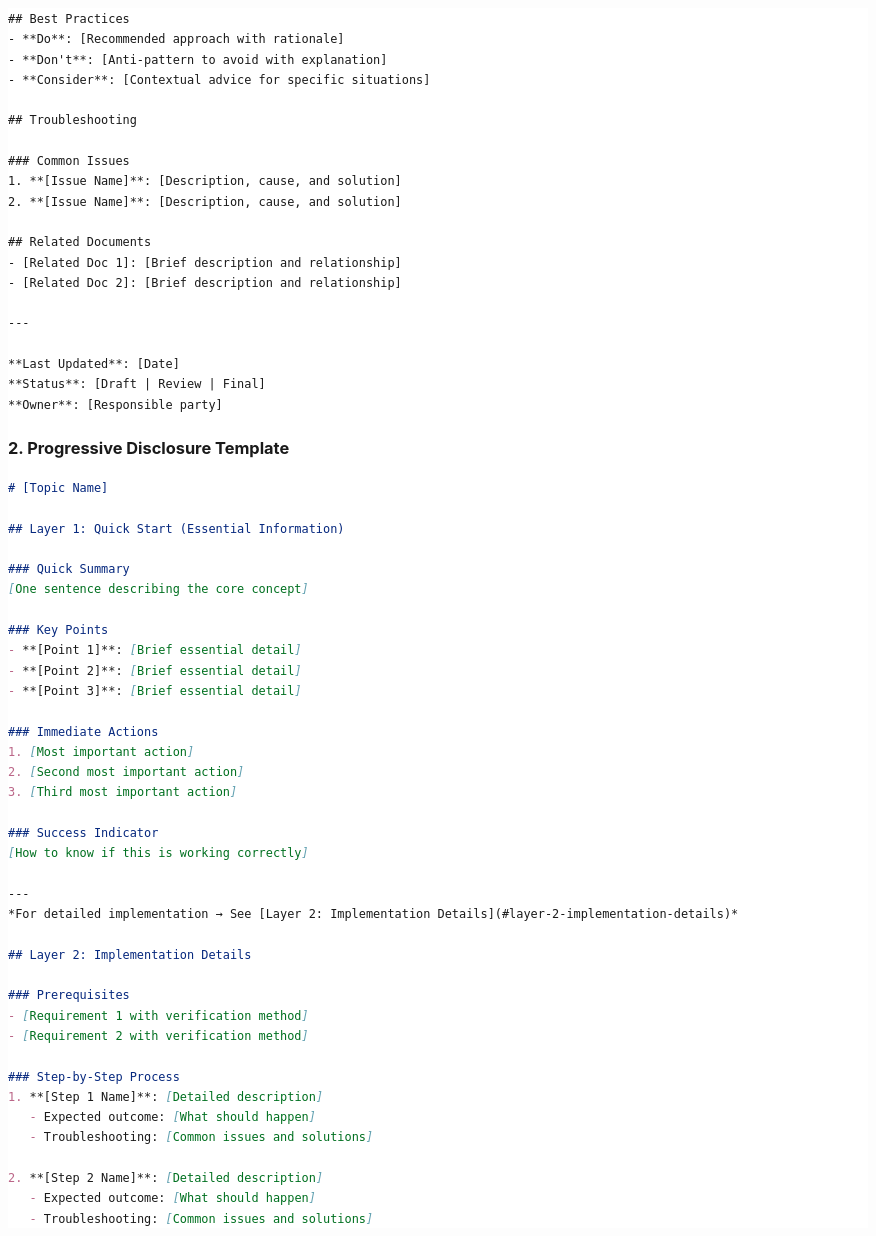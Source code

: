 ```
## Best Practices
- **Do**: [Recommended approach with rationale]
- **Don't**: [Anti-pattern to avoid with explanation]
- **Consider**: [Contextual advice for specific situations]

## Troubleshooting

### Common Issues
1. **[Issue Name]**: [Description, cause, and solution]
2. **[Issue Name]**: [Description, cause, and solution]

## Related Documents
- [Related Doc 1]: [Brief description and relationship]
- [Related Doc 2]: [Brief description and relationship]

---

**Last Updated**: [Date]
**Status**: [Draft | Review | Final]
**Owner**: [Responsible party]
```

### 2. Progressive Disclosure Template
```markdown
# [Topic Name]

## Layer 1: Quick Start (Essential Information)

### Quick Summary
[One sentence describing the core concept]

### Key Points
- **[Point 1]**: [Brief essential detail]
- **[Point 2]**: [Brief essential detail]
- **[Point 3]**: [Brief essential detail]

### Immediate Actions
1. [Most important action]
2. [Second most important action]
3. [Third most important action]

### Success Indicator
[How to know if this is working correctly]

---
*For detailed implementation → See [Layer 2: Implementation Details](#layer-2-implementation-details)*

## Layer 2: Implementation Details

### Prerequisites
- [Requirement 1 with verification method]
- [Requirement 2 with verification method]

### Step-by-Step Process
1. **[Step 1 Name]**: [Detailed description]
   - Expected outcome: [What should happen]
   - Troubleshooting: [Common issues and solutions]

2. **[Step 2 Name]**: [Detailed description]
   - Expected outcome: [What should happen]
   - Troubleshooting: [Common issues and solutions]

```